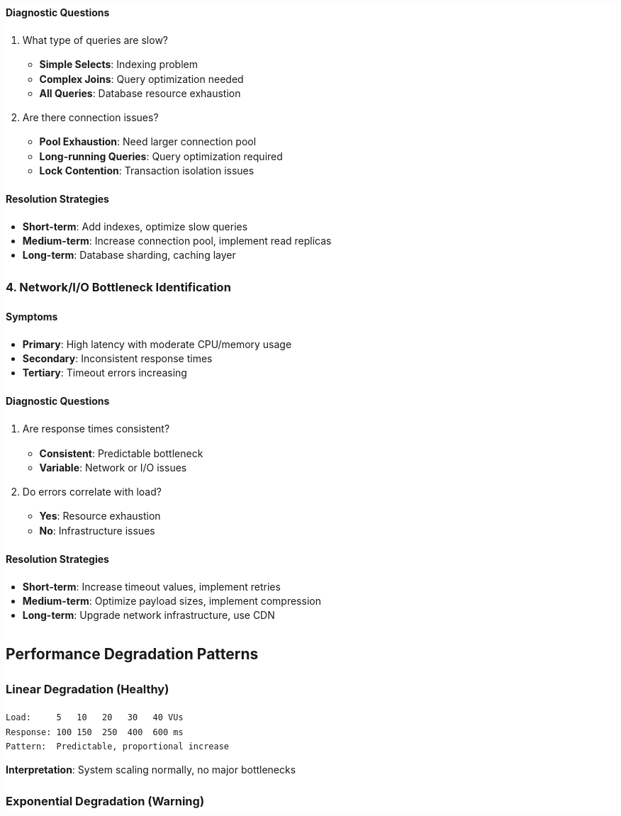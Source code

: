 #### Diagnostic Questions

1. What type of queries are slow?
   - **Simple Selects**: Indexing problem
   - **Complex Joins**: Query optimization needed
   - **All Queries**: Database resource exhaustion

2. Are there connection issues?
   - **Pool Exhaustion**: Need larger connection pool
   - **Long-running Queries**: Query optimization required
   - **Lock Contention**: Transaction isolation issues

#### Resolution Strategies

- **Short-term**: Add indexes, optimize slow queries
- **Medium-term**: Increase connection pool, implement read replicas
- **Long-term**: Database sharding, caching layer

### 4. Network/I/O Bottleneck Identification

#### Symptoms

- **Primary**: High latency with moderate CPU/memory usage
- **Secondary**: Inconsistent response times
- **Tertiary**: Timeout errors increasing

#### Diagnostic Questions

1. Are response times consistent?
   - **Consistent**: Predictable bottleneck
   - **Variable**: Network or I/O issues

2. Do errors correlate with load?
   - **Yes**: Resource exhaustion
   - **No**: Infrastructure issues

#### Resolution Strategies

- **Short-term**: Increase timeout values, implement retries
- **Medium-term**: Optimize payload sizes, implement compression
- **Long-term**: Upgrade network infrastructure, use CDN

## Performance Degradation Patterns

### Linear Degradation (Healthy)

```
Load:     5   10   20   30   40 VUs
Response: 100 150  250  400  600 ms
Pattern:  Predictable, proportional increase
```

**Interpretation**: System scaling normally, no major bottlenecks

### Exponential Degradation (Warning)

